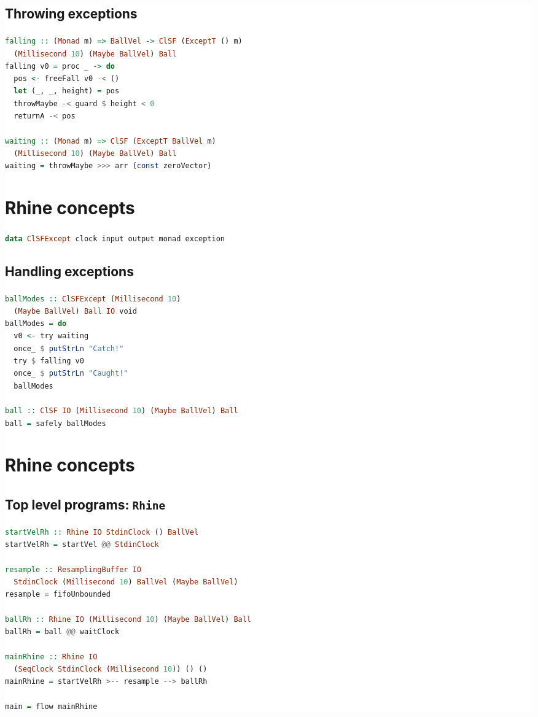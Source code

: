 ## Throwing exceptions

```haskell
falling :: (Monad m) => BallVel -> ClSF (ExceptT () m)
  (Millisecond 10) (Maybe BallVel) Ball
falling v0 = proc _ -> do
  pos <- freeFall v0 -< ()
  let (_, _, height) = pos
  throwMaybe -< guard $ height < 0
  returnA -< pos

waiting :: (Monad m) => ClSF (ExceptT BallVel m)
  (Millisecond 10) (Maybe BallVel) Ball
waiting = throwMaybe >>> arr (const zeroVector)
```

# Rhine concepts

```haskell
data ClSFExcept clock input output monad exception
```

## Handling exceptions

```haskell
ballModes :: ClSFExcept (Millisecond 10)
  (Maybe BallVel) Ball IO void
ballModes = do
  v0 <- try waiting
  once_ $ putStrLn "Catch!"
  try $ falling v0
  once_ $ putStrLn "Caught!"
  ballModes

ball :: ClSF IO (Millisecond 10) (Maybe BallVel) Ball
ball = safely ballModes
```

# Rhine concepts

## Top level programs: `Rhine`

```haskell
startVelRh :: Rhine IO StdinClock () BallVel
startVelRh = startVel @@ StdinClock

resample :: ResamplingBuffer IO
  StdinClock (Millisecond 10) BallVel (Maybe BallVel)
resample = fifoUnbounded

ballRh :: Rhine IO (Millisecond 10) (Maybe BallVel) Ball
ballRh = ball @@ waitClock

mainRhine :: Rhine IO
  (SeqClock StdinClock (Millisecond 10)) () ()
mainRhine = startVelRh >-- resample --> ballRh

main = flow mainRhine
```
